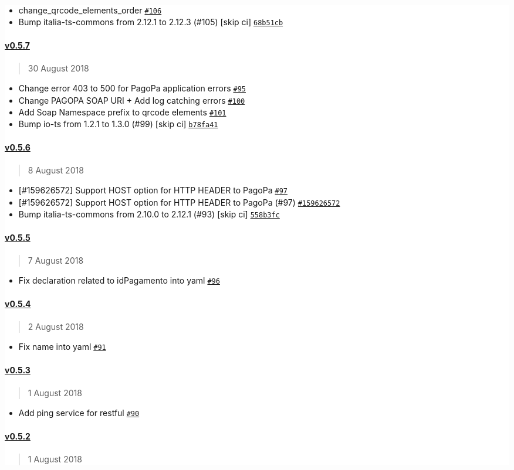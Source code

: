 - change_qrcode_elements_order [`#106`](https://github.com/pagopa/io-pagopa-proxy/pull/106)
- Bump italia-ts-commons from 2.12.1 to 2.12.3 (#105) [skip ci] [`68b51cb`](https://github.com/pagopa/io-pagopa-proxy/commit/68b51cb2aa54201f94f741e5bd57c9a957a72f93)

#### [v0.5.7](https://github.com/pagopa/io-pagopa-proxy/compare/v0.5.6...v0.5.7)

> 30 August 2018

- Change error 403 to 500 for PagoPa application errors [`#95`](https://github.com/pagopa/io-pagopa-proxy/pull/95)
- Change PAGOPA SOAP URI + Add log catching errors [`#100`](https://github.com/pagopa/io-pagopa-proxy/pull/100)
- Add Soap Namespace prefix to qrcode elements [`#101`](https://github.com/pagopa/io-pagopa-proxy/pull/101)
- Bump io-ts from 1.2.1 to 1.3.0 (#99) [skip ci] [`b78fa41`](https://github.com/pagopa/io-pagopa-proxy/commit/b78fa41762acfc40e21ad66a0994e8d5d5343127)

#### [v0.5.6](https://github.com/pagopa/io-pagopa-proxy/compare/v0.5.5...v0.5.6)

> 8 August 2018

- [#159626572] Support HOST option for HTTP HEADER to PagoPa [`#97`](https://github.com/pagopa/io-pagopa-proxy/pull/97)
- [#159626572] Support HOST option for HTTP HEADER to PagoPa (#97) [`#159626572`](https://www.pivotaltracker.com/story/show/159626572)
- Bump italia-ts-commons from 2.10.0 to 2.12.1 (#93) [skip ci] [`558b3fc`](https://github.com/pagopa/io-pagopa-proxy/commit/558b3fc7358ec9ee85b7c23fd0516a1ebfa269ac)

#### [v0.5.5](https://github.com/pagopa/io-pagopa-proxy/compare/v0.5.4...v0.5.5)

> 7 August 2018

- Fix declaration related to idPagamento into yaml [`#96`](https://github.com/pagopa/io-pagopa-proxy/pull/96)

#### [v0.5.4](https://github.com/pagopa/io-pagopa-proxy/compare/v0.5.3...v0.5.4)

> 2 August 2018

- Fix name into yaml [`#91`](https://github.com/pagopa/io-pagopa-proxy/pull/91)

#### [v0.5.3](https://github.com/pagopa/io-pagopa-proxy/compare/v0.5.2...v0.5.3)

> 1 August 2018

- Add ping service for restful [`#90`](https://github.com/pagopa/io-pagopa-proxy/pull/90)

#### [v0.5.2](https://github.com/pagopa/io-pagopa-proxy/compare/v0.5.1...v0.5.2)

> 1 August 2018
